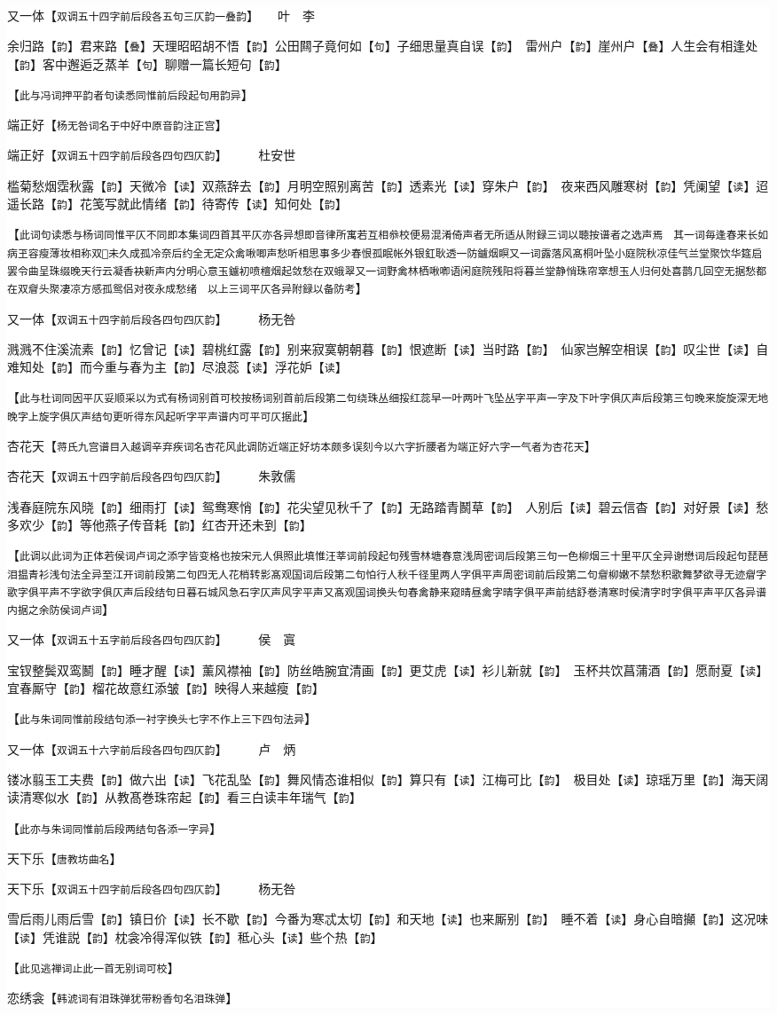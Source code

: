 又一体【`双调五十四字前后段各五句三仄韵一叠韵`】　　叶　李  

余归路【`韵`】君来路【`叠`】天理昭昭胡不悟【`韵`】公田闗子竟何如【`句`】子细思量真自误【`韵`】　雷州户【`韵`】崖州户【`叠`】人生会有相逢处【`韵`】客中邂逅乏蒸羊【`句`】聊赠一篇长短句【`韵`】  

【`此与冯词押平韵者句读悉同惟前后段起句用韵异`】  

端正好【`杨无咎词名于中好中原音韵注正宫`】  

端正好【`双调五十四字前后段各四句四仄韵`】　　　杜安世  

槛菊愁烟霑秋露【`韵`】天微冷【`读`】双燕辞去【`韵`】月明空照别离苦【`韵`】透素光【`读`】穿朱户【`韵`】　夜来西风雕寒树【`韵`】凭阑望【`读`】迢遥长路【`韵`】花笺写就此情绪【`韵`】待寄传【`读`】知何处【`韵`】  

【`此词句读悉与杨词同惟平仄不同即本集词四首其平仄亦各异想即音律所寓若互相叅校便易混淆倚声者无所适从附録三词以聴按谱者之选声焉　其一词毎逢春来长如病玊容瘦薄妆相称双未久成孤冷奈后约全无定众禽啾唧声愁听相思事多少春恨孤眠帐外银釭耿透一防鑪烟瞑又一词露落风髙桐叶坠小庭院秋凉佳气兰堂聚饮华筵启罢令曲呈珠缀晚天行云凝香袂新声内分明心意玉鑪初喷檀烟起敛愁在双蛾翠又一词野禽林栖啾喞语闲庭院残阳将暮兰堂静悄珠帘窣想玉人归何处喜鹊几回空无据愁都在双睂头聚凄凉方感孤鸳侣对夜永成愁绪　以上三词平仄各异附録以备防考`】  

又一体【`双调五十四字前后段各四句四仄韵`】　　　杨无咎  

溅溅不住溪流素【`韵`】忆曾记【`读`】碧桃红露【`韵`】别来寂寞朝朝暮【`韵`】恨遮断【`读`】当时路【`韵`】　仙家岂解空相误【`韵`】叹尘世【`读`】自难知处【`韵`】而今重与春为主【`韵`】尽浪蕊【`读`】浮花妒【`读`】  

【`此与杜词同因平仄妥顺采以为式有杨词别首可校按杨词别首前后段第二句绕珠丛细挼红蕊早一叶两叶飞坠丛字平声一字及下叶字俱仄声后段第三句晚来旋旋深无地晚字上旋字俱仄声结句更听得东风起听字平声谱内可平可仄据此`】  

杏花天【`蒋氏九宫谱目入越调辛弃疾词名杏花风此调防近端正好坊本颇多误刻今以六字折腰者为端正好六字一气者为杏花天`】  

杏花天【`双调五十四字前后段各四句四仄韵`】　　　朱敦儒  

浅春庭院东风晓【`韵`】细雨打【`读`】鸳鸯寒悄【`韵`】花尖望见秋千了【`韵`】无路踏青鬭草【`韵`】　人别后【`读`】碧云信杳【`韵`】对好景【`读`】愁多欢少【`韵`】等他燕子传音耗【`韵`】红杏开还未到【`韵`】  

【`此调以此词为正体若侯词卢词之添字皆变格也按宋元人俱照此填惟汪莘词前段起句残雪林塘春意浅周密词后段第三句一色柳烟三十里平仄全异谢懋词后段起句琵琶泪揾青衫浅句法全异至江开词前段第二句四无人花梢转影髙观国词后段第二句怕行人秋千径里两人字俱平声周密词前后段第二句睂柳嫩不禁愁积歌舞梦欲寻无迹睂字歌字俱平声不字欲字俱仄声后段结句日暮石城风急石字仄声风字平声又髙观国词换头句春禽静来窥晴昼禽字晴字俱平声前结舒巻清寒时侯清字时字俱平声平仄各异谱内据之余防侯词卢词`】  

又一体【`双调五十五字前后段各四句四仄韵`】　　　侯　寘  

宝钗整鬓双鸾鬭【`韵`】睡才醒【`读`】薰风襟袖【`韵`】防丝皓腕宜清画【`韵`】更艾虎【`读`】衫儿新就【`韵`】　玉杯共饮菖蒲酒【`韵`】愿耐夏【`读`】宜春厮守【`韵`】榴花故意红添皱【`韵`】映得人来越瘦【`韵`】  

【`此与朱词同惟前段结句添一衬字换头七字不作上三下四句法异`】  

又一体【`双调五十六字前后段各四句四仄韵`】　　　卢　炳  

镂冰翦玉工夫费【`韵`】做六出【`读`】飞花乱坠【`韵`】舞风情态谁相似【`韵`】算只有【`读`】江梅可比【`韵`】　极目处【`读`】琼瑶万里【`韵`】海天阔读清寒似水【`韵`】从教髙巻珠帘起【`韵`】看三白读丰年瑞气【`韵`】  

【`此亦与朱词同惟前后段两结句各添一字异`】  

天下乐【`唐教坊曲名`】  

天下乐【`双调五十四字前后段各四句四仄韵`】　　　杨无咎  

雪后雨儿雨后雪【`韵`】镇日价【`读`】长不歇【`韵`】今番为寒忒太切【`韵`】和天地【`读`】也来厮别【`韵`】　睡不着【`读`】身心自暗攧【`韵`】这况味【`读`】凭谁説【`韵`】枕衾冷得浑似铁【`韵`】秪心头【`读`】些个热【`韵`】  

【`此见逃禅词止此一首无别词可校`】  

恋绣衾【`韩淲词有泪珠弹犹带粉香句名泪珠弹`】  
